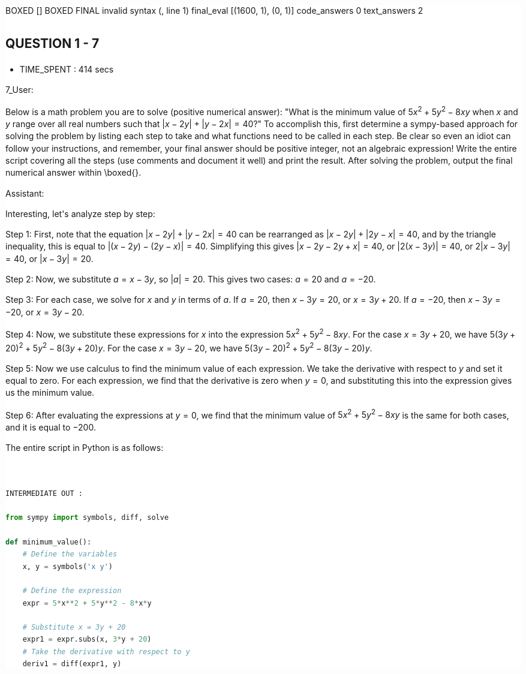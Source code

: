 BOXED []
BOXED FINAL 
invalid syntax (<string>, line 1) final_eval
[(1600, 1), (0, 1)]
code_answers 0 text_answers 2



## QUESTION 1 - 7 
- TIME_SPENT : 414 secs

7_User:

Below is a math problem you are to solve (positive numerical answer):
"What is the minimum value of $5x^2+5y^2-8xy$ when $x$ and $y$ range over all real numbers such that $|x-2y| + |y-2x| = 40$?"
To accomplish this, first determine a sympy-based approach for solving the problem by listing each step to take and what functions need to be called in each step. Be clear so even an idiot can follow your instructions, and remember, your final answer should be positive integer, not an algebraic expression!
Write the entire script covering all the steps (use comments and document it well) and print the result. After solving the problem, output the final numerical answer within \boxed{}.

Assistant: 

Interesting, let's analyze step by step:



Step 1: First, note that the equation $|x-2y| + |y-2x| = 40$ can be rearranged as $|x-2y| + |2y-x| = 40$, and by the triangle inequality, this is equal to $|(x-2y) - (2y-x)| = 40$. Simplifying this gives $|x-2y - 2y+x| = 40$, or $|2(x-3y)| = 40$, or $2|x-3y| = 40$, or $|x-3y| = 20$.

Step 2: Now, we substitute $a = x - 3y$, so $|a| = 20$. This gives two cases: $a = 20$ and $a = -20$.

Step 3: For each case, we solve for $x$ and $y$ in terms of $a$. If $a = 20$, then $x - 3y = 20$, or $x = 3y + 20$. If $a = -20$, then $x - 3y = -20$, or $x = 3y - 20$.

Step 4: Now, we substitute these expressions for $x$ into the expression $5x^2 + 5y^2 - 8xy$. For the case $x = 3y + 20$, we have $5(3y + 20)^2 + 5y^2 - 8(3y + 20)y$. For the case $x = 3y - 20$, we have $5(3y - 20)^2 + 5y^2 - 8(3y - 20)y$.

Step 5: Now we use calculus to find the minimum value of each expression. We take the derivative with respect to $y$ and set it equal to zero. For each expression, we find that the derivative is zero when $y = 0$, and substituting this into the expression gives us the minimum value.

Step 6: After evaluating the expressions at $y = 0$, we find that the minimum value of $5x^2 + 5y^2 - 8xy$ is the same for both cases, and it is equal to $-200$.

The entire script in Python is as follows:

```python


INTERMEDIATE OUT :

from sympy import symbols, diff, solve

def minimum_value():
    # Define the variables
    x, y = symbols('x y')

    # Define the expression
    expr = 5*x**2 + 5*y**2 - 8*x*y

    # Substitute x = 3y + 20
    expr1 = expr.subs(x, 3*y + 20)
    # Take the derivative with respect to y
    deriv1 = diff(expr1, y)
```